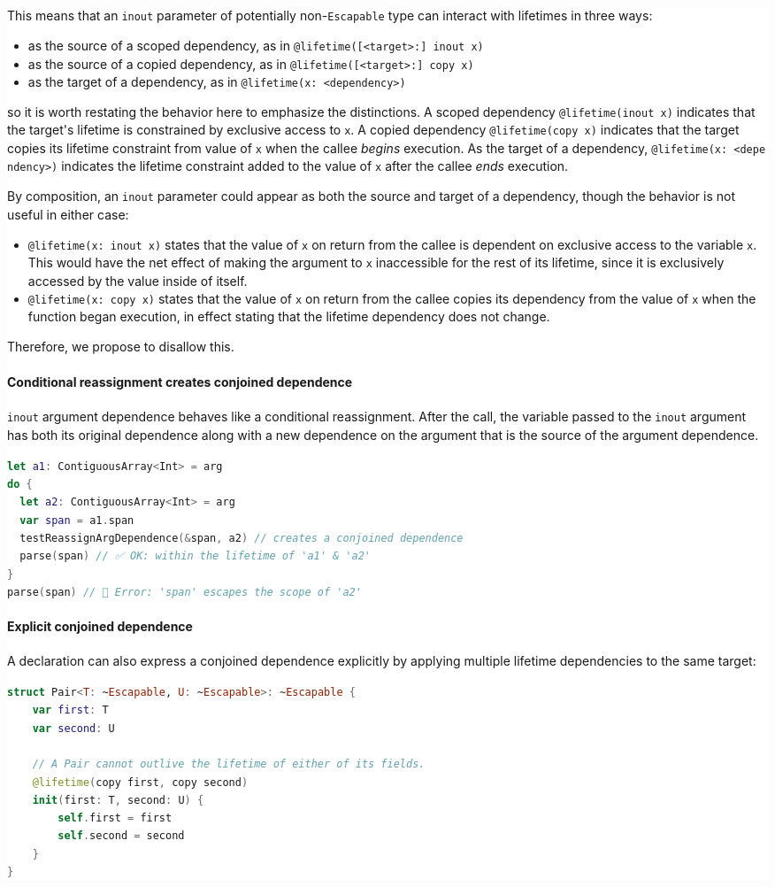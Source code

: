 This means that an `inout` parameter of potentially non-`Escapable` type can interact with lifetimes in three ways:

- as the source of a scoped dependency, as in `@lifetime([<target>:] inout x)`
- as the source of a copied dependency, as in `@lifetime([<target>:] copy x)`
- as the target of a dependency, as in `@lifetime(x: <dependency>)`

so it is worth restating the behavior here to emphasize the distinctions.
A scoped dependency `@lifetime(inout x)` indicates that the target's lifetime is constrained by exclusive access to `x`.
A copied dependency `@lifetime(copy x)` indicates that the target copies its lifetime constraint from value of `x` when the callee *begins* execution.
As the target of a dependency, `@lifetime(x: <dependency>)` indicates the lifetime constraint added to the value of `x` after the callee *ends* execution.

By composition, an `inout` parameter could appear as both the source and target of a dependency, though the behavior is not useful in either case:

- `@lifetime(x: inout x)` states that the value of `x` on return from the callee is dependent on exclusive access to the variable `x`.
    This would have the net effect of making the argument to `x` inaccessible for the rest of its lifetime, since it is exclusively accessed by the value inside of itself.
- `@lifetime(x: copy x)` states that the value of `x` on return from the callee copies its dependency from the value of `x` when the function began execution, in effect stating that the lifetime dependency does not change.

Therefore, we propose to disallow this.

#### Conditional reassignment creates conjoined dependence

`inout` argument dependence behaves like a conditional reassignment. After the call, the variable passed to the `inout` argument has both its original dependence along with a new dependence on the argument that is the source of the argument dependence.

```swift
let a1: ContiguousArray<Int> = arg
do {
  let a2: ContiguousArray<Int> = arg
  var span = a1.span
  testReassignArgDependence(&span, a2) // creates a conjoined dependence
  parse(span) // ✅ OK: within the lifetime of 'a1' & 'a2'
}
parse(span) // 🛑 Error: 'span' escapes the scope of 'a2'
```

#### Explicit conjoined dependence

A declaration can also express a conjoined dependence explicitly by applying multiple lifetime dependencies to the same target:

```swift
struct Pair<T: ~Escapable, U: ~Escapable>: ~Escapable {
    var first: T
    var second: U

    // A Pair cannot outlive the lifetime of either of its fields.
    @lifetime(copy first, copy second)
    init(first: T, second: U) {
        self.first = first
        self.second = second
    }
}
```
